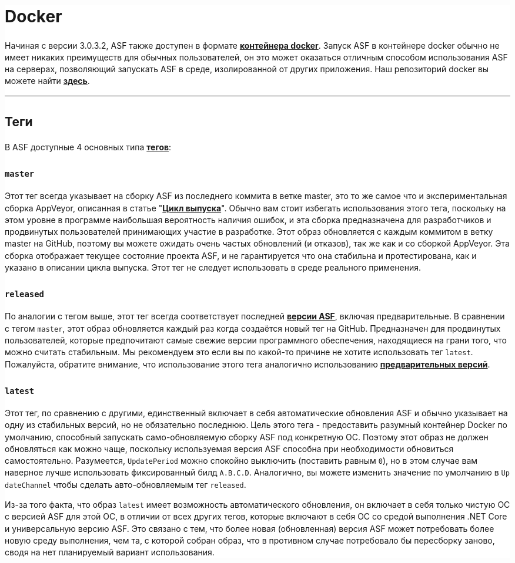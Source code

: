 # Docker

Начиная с версии 3.0.3.2, ASF также доступен в формате **[контейнера docker](https://www.docker.com/what-container)**. Запуск ASF в контейнере docker обычно не имеет никаких преимуществ для обычных пользователей, он это может оказаться отличным способом использования ASF на серверах, позволяющий запускать ASF в среде, изолированной от других приложения. Наш репозиторий docker вы можете найти **[здесь](https://hub.docker.com/r/justarchi/archisteamfarm)**.

* * *

## Теги

В ASF доступные 4 основных типа **[тегов](https://hub.docker.com/r/justarchi/archisteamfarm/tags)**:

### `master`

Этот тег всегда указывает на сборку ASF из последнего коммита в ветке master, это то же самое что и экспериментальная сборка AppVeyor, описанная в статье "**[Цикл выпуска](https://github.com/JustArchiNET/ArchiSteamFarm/wiki/Release-cycle-ru-RU)**". Обычно вам стоит избегать использования этого тега, поскольку на этом уровне в программе наибольшая вероятность наличия ошибок, и эта сборка предназначена для разработчиков и продвинутых пользователей принимающих участие в разработке. Этот образ обновляется с каждым коммитом в ветку master на GitHub, поэтому вы можете ожидать очень частых обновлений (и отказов), так же как и со сборкой AppVeyor. Эта сборка отображает текущее состояние проекта ASF, и не гарантируется что она стабильна и протестирована, как и указано в описании цикла выпуска. Этот тег не следует использовать в среде реального применения.

### `released`

По аналогии с тегом выше, этот тег всегда соответствует последней **[версии ASF](https://github.com/JustArchiNET/ArchiSteamFarm/releases)**, включая предварительные. В сравнении с тегом `master`, этот образ обновляется каждый раз когда создаётся новый тег на GitHub. Предназначен для продвинутых пользователей, которые предпочитают самые свежие версии программного обеспечения, находящиеся на грани того, что можно считать стабильным. Мы рекомендуем это если вы по какой-то причине не хотите использовать тег `latest`. Пожалуйста, обратите внимание, что использование этого тега аналогично использованию **[предварительных версий](https://github.com/JustArchiNET/ArchiSteamFarm/wiki/Release-cycle-ru-RU)**.

### `latest`

Этот тег, по сравнению с другими, единственный включает в себя автоматические обновления ASF и обычно указывает на одну из стабильных версий, но не обязательно последнюю. Цель этого тега - предоставить разумный контейнер Docker по умолчанию, способный запускать само-обновляемую сборку ASF под конкретную ОС. Поэтому этот образ не должен обновляться как можно чаще, поскольку используемая версия ASF способна при необходимости обновиться самостоятельно. Разумеется, `UpdatePeriod` можно спокойно выключить (поставить равным `0`), но в этом случае вам наверное лучше использовать фиксированный билд `A.B.C.D`. Аналогично, вы можете изменить значение по умолчанию в `UpdateChannel` чтобы сделать авто-обновляемым тег `released`.

Из-за того факта, что образ `latest` имеет возможность автоматического обновления, он включает в себя только чистую ОС с версией ASF для этой ОС, в отличии от всех других тегов, которые включают в себя ОС со средой выполнения .NET Core и универсальную версию ASF. Это связано с тем, что более новая (обновленная) версия ASF может потребовать более новую среду выполнения, чем та, с которой собран образ, что в противном случае потребовало бы пересборку заново, сводя на нет планируемый вариант использования.
